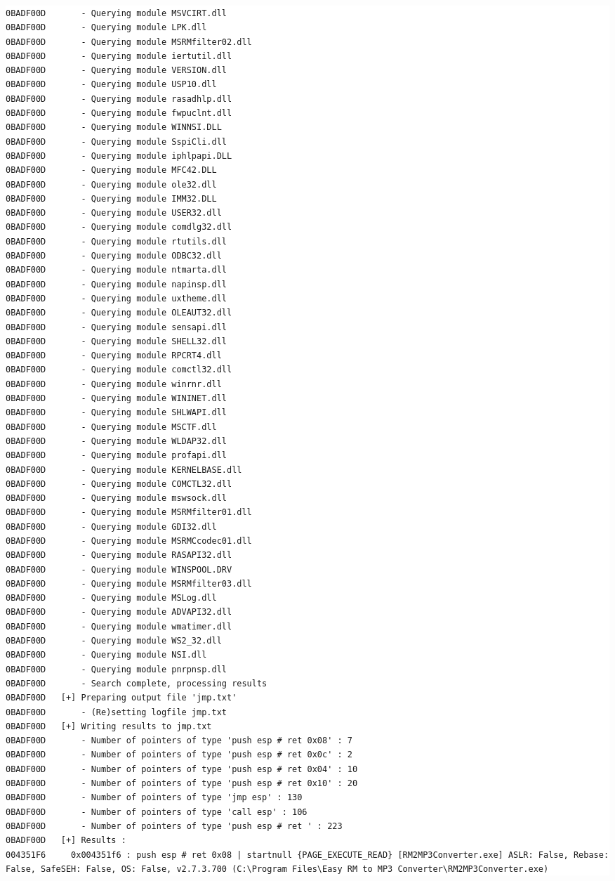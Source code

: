 ``` text
0BADF00D       - Querying module MSVCIRT.dll
0BADF00D       - Querying module LPK.dll
0BADF00D       - Querying module MSRMfilter02.dll
0BADF00D       - Querying module iertutil.dll
0BADF00D       - Querying module VERSION.dll
0BADF00D       - Querying module USP10.dll
0BADF00D       - Querying module rasadhlp.dll
0BADF00D       - Querying module fwpuclnt.dll
0BADF00D       - Querying module WINNSI.DLL
0BADF00D       - Querying module SspiCli.dll
0BADF00D       - Querying module iphlpapi.DLL
0BADF00D       - Querying module MFC42.DLL
0BADF00D       - Querying module ole32.dll
0BADF00D       - Querying module IMM32.DLL
0BADF00D       - Querying module USER32.dll
0BADF00D       - Querying module comdlg32.dll
0BADF00D       - Querying module rtutils.dll
0BADF00D       - Querying module ODBC32.dll
0BADF00D       - Querying module ntmarta.dll
0BADF00D       - Querying module napinsp.dll
0BADF00D       - Querying module uxtheme.dll
0BADF00D       - Querying module OLEAUT32.dll
0BADF00D       - Querying module sensapi.dll
0BADF00D       - Querying module SHELL32.dll
0BADF00D       - Querying module RPCRT4.dll
0BADF00D       - Querying module comctl32.dll
0BADF00D       - Querying module winrnr.dll
0BADF00D       - Querying module WININET.dll
0BADF00D       - Querying module SHLWAPI.dll
0BADF00D       - Querying module MSCTF.dll
0BADF00D       - Querying module WLDAP32.dll
0BADF00D       - Querying module profapi.dll
0BADF00D       - Querying module KERNELBASE.dll
0BADF00D       - Querying module COMCTL32.dll
0BADF00D       - Querying module mswsock.dll
0BADF00D       - Querying module MSRMfilter01.dll
0BADF00D       - Querying module GDI32.dll
0BADF00D       - Querying module MSRMCcodec01.dll
0BADF00D       - Querying module RASAPI32.dll
0BADF00D       - Querying module WINSPOOL.DRV
0BADF00D       - Querying module MSRMfilter03.dll
0BADF00D       - Querying module MSLog.dll
0BADF00D       - Querying module ADVAPI32.dll
0BADF00D       - Querying module wmatimer.dll
0BADF00D       - Querying module WS2_32.dll
0BADF00D       - Querying module NSI.dll
0BADF00D       - Querying module pnrpnsp.dll
0BADF00D       - Search complete, processing results
0BADF00D   [+] Preparing output file 'jmp.txt'
0BADF00D       - (Re)setting logfile jmp.txt
0BADF00D   [+] Writing results to jmp.txt
0BADF00D       - Number of pointers of type 'push esp # ret 0x08' : 7
0BADF00D       - Number of pointers of type 'push esp # ret 0x0c' : 2
0BADF00D       - Number of pointers of type 'push esp # ret 0x04' : 10
0BADF00D       - Number of pointers of type 'push esp # ret 0x10' : 20
0BADF00D       - Number of pointers of type 'jmp esp' : 130
0BADF00D       - Number of pointers of type 'call esp' : 106
0BADF00D       - Number of pointers of type 'push esp # ret ' : 223
0BADF00D   [+] Results :
004351F6     0x004351f6 : push esp # ret 0x08 | startnull {PAGE_EXECUTE_READ} [RM2MP3Converter.exe] ASLR: False, Rebase: False, SafeSEH: False, OS: False, v2.7.3.700 (C:\Program Files\Easy RM to MP3 Converter\RM2MP3Converter.exe)
```
